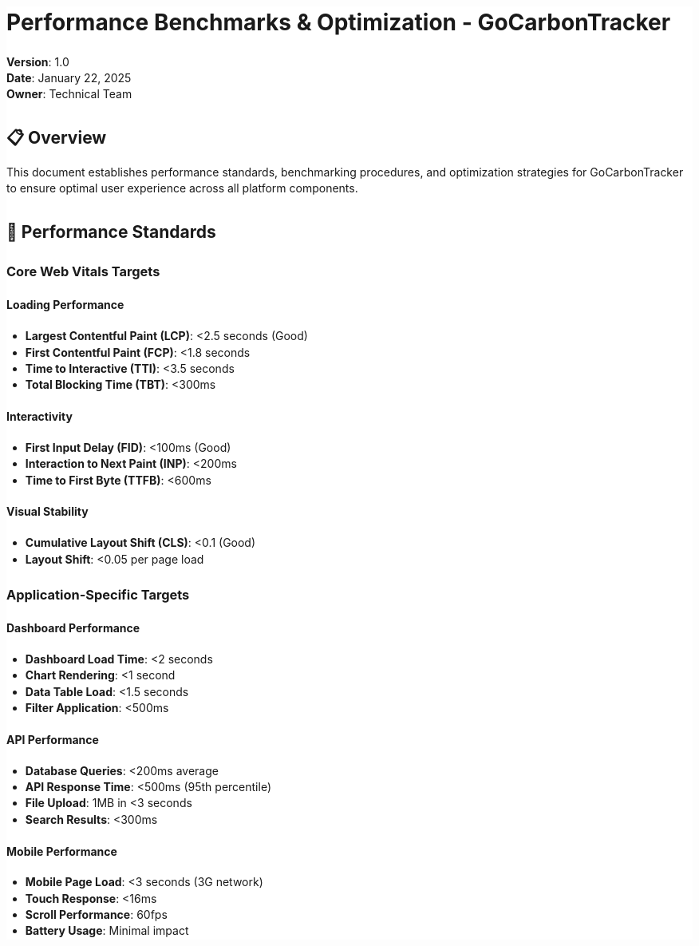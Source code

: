 # Performance Benchmarks & Optimization - GoCarbonTracker

**Version**: 1.0  
**Date**: January 22, 2025  
**Owner**: Technical Team  

## 📋 Overview

This document establishes performance standards, benchmarking procedures, and optimization strategies for GoCarbonTracker to ensure optimal user experience across all platform components.

## 🎯 Performance Standards

### Core Web Vitals Targets

#### Loading Performance
- **Largest Contentful Paint (LCP)**: <2.5 seconds (Good)
- **First Contentful Paint (FCP)**: <1.8 seconds
- **Time to Interactive (TTI)**: <3.5 seconds
- **Total Blocking Time (TBT)**: <300ms

#### Interactivity
- **First Input Delay (FID)**: <100ms (Good)
- **Interaction to Next Paint (INP)**: <200ms
- **Time to First Byte (TTFB)**: <600ms

#### Visual Stability
- **Cumulative Layout Shift (CLS)**: <0.1 (Good)
- **Layout Shift**: <0.05 per page load

### Application-Specific Targets

#### Dashboard Performance
- **Dashboard Load Time**: <2 seconds
- **Chart Rendering**: <1 second
- **Data Table Load**: <1.5 seconds
- **Filter Application**: <500ms

#### API Performance
- **Database Queries**: <200ms average
- **API Response Time**: <500ms (95th percentile)
- **File Upload**: 1MB in <3 seconds
- **Search Results**: <300ms

#### Mobile Performance
- **Mobile Page Load**: <3 seconds (3G network)
- **Touch Response**: <16ms
- **Scroll Performance**: 60fps
- **Battery Usage**: Minimal impact
